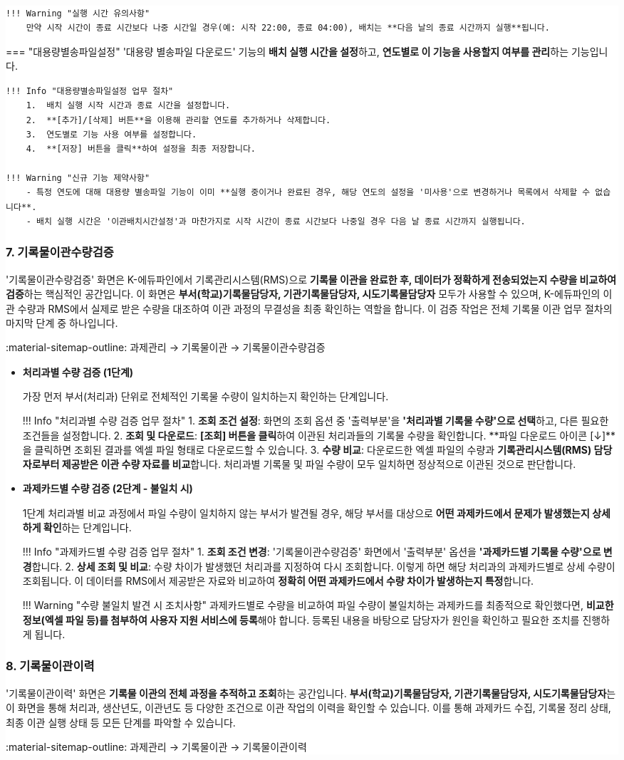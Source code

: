     !!! Warning "실행 시간 유의사항"
        만약 시작 시간이 종료 시간보다 나중 시간일 경우(예: 시작 22:00, 종료 04:00), 배치는 **다음 날의 종료 시간까지 실행**됩니다.

=== "대용량별송파일설정"
    '대용량 별송파일 다운로드' 기능의 **배치 실행 시간을 설정**하고, **연도별로 이 기능을 사용할지 여부를 관리**하는 기능입니다.

    !!! Info "대용량별송파일설정 업무 절차"
		1.  배치 실행 시작 시간과 종료 시간을 설정합니다.
		2.  **[추가]/[삭제] 버튼**을 이용해 관리할 연도를 추가하거나 삭제합니다.
		3.  연도별로 기능 사용 여부를 설정합니다.
		4.  **[저장] 버튼을 클릭**하여 설정을 최종 저장합니다.
        
    !!! Warning "신규 기능 제약사항"
        - 특정 연도에 대해 대용량 별송파일 기능이 이미 **실행 중이거나 완료된 경우, 해당 연도의 설정을 '미사용'으로 변경하거나 목록에서 삭제할 수 없습니다**.
        - 배치 실행 시간은 '이관배치시간설정'과 마찬가지로 시작 시간이 종료 시간보다 나중일 경우 다음 날 종료 시간까지 실행됩니다.


### 7. 기록물이관수량검증

'기록물이관수량검증' 화면은 K-에듀파인에서 기록관리시스템(RMS)으로 **기록물 이관을 완료한 후, 데이터가 정확하게 전송되었는지 수량을 비교하여 검증**하는 핵심적인 공간입니다. 이 화면은 **부서(학교)기록물담당자, 기관기록물담당자, 시도기록물담당자** 모두가 사용할 수 있으며, K-에듀파인의 이관 수량과 RMS에서 실제로 받은 수량을 대조하여 이관 과정의 무결성을 최종 확인하는 역할을 합니다. 이 검증 작업은 전체 기록물 이관 업무 절차의 마지막 단계 중 하나입니다.

:material-sitemap-outline: 과제관리 → 기록물이관 → 기록물이관수량검증

*   **처리과별 수량 검증 (1단계)**
    
    가장 먼저 부서(처리과) 단위로 전체적인 기록물 수량이 일치하는지 확인하는 단계입니다.

	!!! Info "처리과별 수량 검증 업무 절차"
		1.  **조회 조건 설정**: 화면의 조회 옵션 중 '출력부분'을 **'처리과별 기록물 수량'으로 선택**하고, 다른 필요한 조건들을 설정합니다.
		2.  **조회 및 다운로드**: **[조회] 버튼을 클릭**하여 이관된 처리과들의 기록물 수량을 확인합니다. **파일 다운로드 아이콘 [↓]**을 클릭하면 조회된 결과를 엑셀 파일 형태로 다운로드할 수 있습니다.
		3.  **수량 비교**: 다운로드한 엑셀 파일의 수량과 **기록관리시스템(RMS) 담당자로부터 제공받은 이관 수량 자료를 비교**합니다. 처리과별 기록물 및 파일 수량이 모두 일치하면 정상적으로 이관된 것으로 판단합니다.

*   **과제카드별 수량 검증 (2단계 - 불일치 시)**
    
    1단계 처리과별 비교 과정에서 파일 수량이 일치하지 않는 부서가 발견될 경우, 해당 부서를 대상으로 **어떤 과제카드에서 문제가 발생했는지 상세하게 확인**하는 단계입니다.

	!!! Info "과제카드별 수량 검증 업무 절차"
		1.  **조회 조건 변경**: '기록물이관수량검증' 화면에서 '출력부분' 옵션을 **'과제카드별 기록물 수량'으로 변경**합니다.
		2.  **상세 조회 및 비교**: 수량 차이가 발생했던 처리과를 지정하여 다시 조회합니다. 이렇게 하면 해당 처리과의 과제카드별로 상세 수량이 조회됩니다. 이 데이터를 RMS에서 제공받은 자료와 비교하여 **정확히 어떤 과제카드에서 수량 차이가 발생하는지 특정**합니다.

	!!! Warning "수량 불일치 발견 시 조치사항"
		과제카드별로 수량을 비교하여 파일 수량이 불일치하는 과제카드를 최종적으로 확인했다면, **비교한 정보(엑셀 파일 등)를 첨부하여 사용자 지원 서비스에 등록**해야 합니다. 등록된 내용을 바탕으로 담당자가 원인을 확인하고 필요한 조치를 진행하게 됩니다.
		
		
	

### 8. 기록물이관이력

'기록물이관이력' 화면은 **기록물 이관의 전체 과정을 추적하고 조회**하는 공간입니다. 
**부서(학교)기록물담당자, 기관기록물담당자, 시도기록물담당자**는 이 화면을 통해 처리과, 생산년도, 이관년도 등 다양한 조건으로 이관 작업의 이력을 확인할 수 있습니다. 이를 통해 과제카드 수집, 기록물 정리 상태, 최종 이관 실행 상태 등 모든 단계를 파악할 수 있습니다.

:material-sitemap-outline: 과제관리 → 기록물이관 → 기록물이관이력
